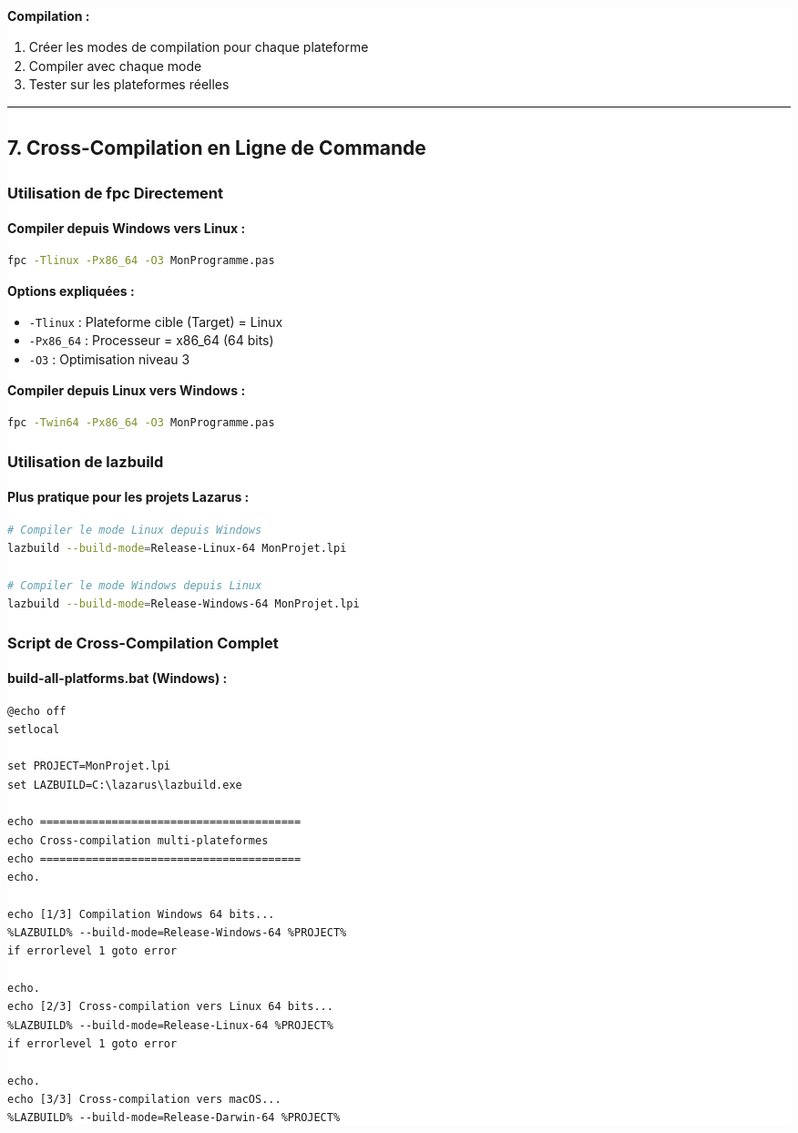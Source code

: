 **Compilation :**
1. Créer les modes de compilation pour chaque plateforme
2. Compiler avec chaque mode
3. Tester sur les plateformes réelles

---

## 7. Cross-Compilation en Ligne de Commande

### Utilisation de fpc Directement

**Compiler depuis Windows vers Linux :**

```bash
fpc -Tlinux -Px86_64 -O3 MonProgramme.pas
```

**Options expliquées :**
- `-Tlinux` : Plateforme cible (Target) = Linux
- `-Px86_64` : Processeur = x86_64 (64 bits)
- `-O3` : Optimisation niveau 3

**Compiler depuis Linux vers Windows :**

```bash
fpc -Twin64 -Px86_64 -O3 MonProgramme.pas
```

### Utilisation de lazbuild

**Plus pratique pour les projets Lazarus :**

```bash
# Compiler le mode Linux depuis Windows
lazbuild --build-mode=Release-Linux-64 MonProjet.lpi

# Compiler le mode Windows depuis Linux
lazbuild --build-mode=Release-Windows-64 MonProjet.lpi
```

### Script de Cross-Compilation Complet

**build-all-platforms.bat (Windows) :**

```batch
@echo off
setlocal

set PROJECT=MonProjet.lpi
set LAZBUILD=C:\lazarus\lazbuild.exe

echo ========================================
echo Cross-compilation multi-plateformes
echo ========================================
echo.

echo [1/3] Compilation Windows 64 bits...
%LAZBUILD% --build-mode=Release-Windows-64 %PROJECT%
if errorlevel 1 goto error

echo.
echo [2/3] Cross-compilation vers Linux 64 bits...
%LAZBUILD% --build-mode=Release-Linux-64 %PROJECT%
if errorlevel 1 goto error

echo.
echo [3/3] Cross-compilation vers macOS...
%LAZBUILD% --build-mode=Release-Darwin-64 %PROJECT%
```